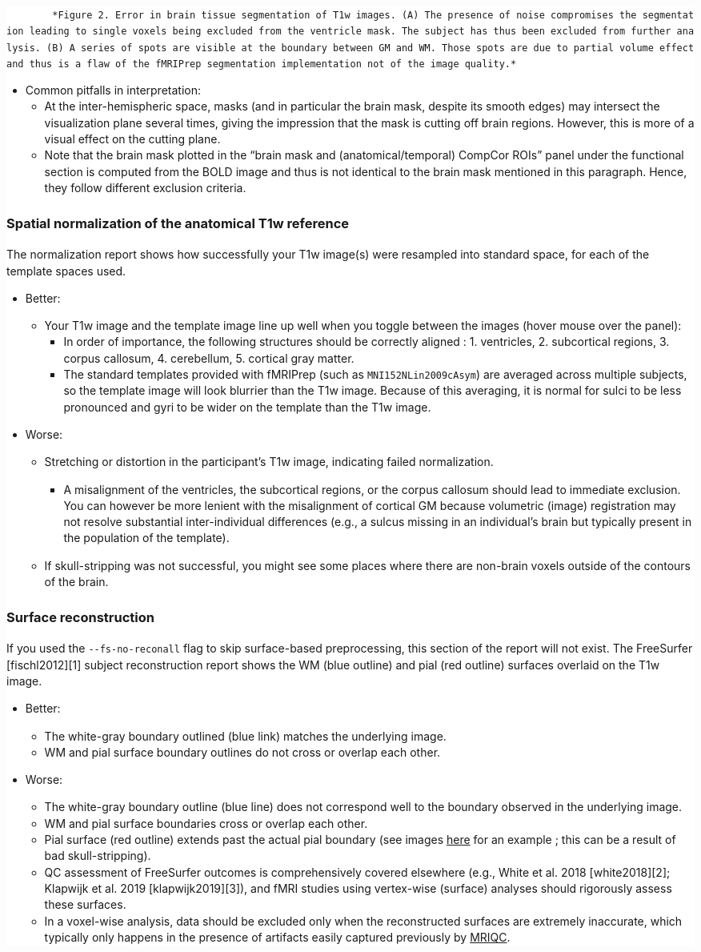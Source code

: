             *Figure 2. Error in brain tissue segmentation of T1w images. (A) The presence of noise compromises the segmentation leading to single voxels being excluded from the ventricle mask. The subject has thus been excluded from further analysis. (B) A series of spots are visible at the boundary between GM and WM. Those spots are due to partial volume effect and thus is a flaw of the fMRIPrep segmentation implementation not of the image quality.*

* Common pitfalls in interpretation:
    * At the inter-hemispheric space, masks (and in particular the brain mask, despite its smooth edges) may intersect the visualization plane several times, giving the impression that the mask is cutting off brain regions. However, this is more of a visual effect on the cutting plane.
    * Note that the brain mask plotted in the “brain mask and (anatomical/temporal) CompCor ROIs” panel under the functional section is computed from the BOLD image and thus is not identical to the brain mask mentioned in this paragraph. Hence, they follow different exclusion criteria.

### Spatial normalization of the anatomical T1w reference

The normalization report shows how successfully your T1w image(s) were resampled into standard space, for each of the template spaces used.
* Better:
    * Your T1w image and the template image line up well when you toggle between the images (hover mouse over the panel):
        * In order of importance, the following structures should be correctly aligned : 1. ventricles, 2. subcortical regions, 3. corpus callosum, 4. cerebellum, 5. cortical gray matter.
        * The standard templates provided with fMRIPrep (such as `MNI152NLin2009cAsym`) are averaged across multiple subjects, so the template image will look blurrier than the T1w image. Because of this averaging, it is normal for sulci to be less pronounced and gyri to be wider on the template than the T1w image.

* Worse:
    * Stretching or distortion in the participant’s T1w image, indicating failed normalization.
        * A misalignment of the ventricles, the subcortical regions, or the corpus callosum should lead to immediate exclusion. You can however be more lenient with the misalignment of cortical GM because volumetric (image) registration may not resolve substantial inter-individual differences (e.g., a sulcus missing in an individual’s brain but typically present in the population of the template).

    * If skull-stripping was not successful, you might see some places where there are non-brain voxels outside of the contours of the brain. 

### Surface reconstruction

If you used the `--fs-no-reconall` flag to skip surface-based preprocessing, this section of the report will not exist.
The FreeSurfer [fischl2012][1] subject reconstruction report shows the WM (blue outline) and pial (red outline) surfaces overlaid on the T1w image.
* Better:
    * The white-gray boundary outlined (blue link) matches the underlying image.
    * WM and pial surface boundary outlines do not cross or overlap each other.

* Worse:
    * The white-gray boundary outline (blue line) does not correspond well to the boundary observed in the underlying image.
    * WM and pial surface boundaries cross or overlap each other.
    * Pial surface (red outline) extends past the actual pial boundary (see images [here](https://surfer.nmr.mgh.harvard.edu/fswiki/FsTutorial/PialEdits_tktools) for an example ; this can be a result of bad skull-stripping).
    * QC assessment of FreeSurfer outcomes is comprehensively covered elsewhere (e.g., White et al. 2018 [white2018][2]; Klapwijk et al. 2019 [klapwijk2019][3]), and fMRI studies using vertex-wise (surface) analyses should rigorously assess these surfaces. 
    * In a voxel-wise analysis, data should be excluded only when the reconstructed surfaces are extremely inaccurate, which typically only happens in the presence of artifacts easily captured previously by [MRIQC](https://mriqc.readthedocs.io/en/latest/).

